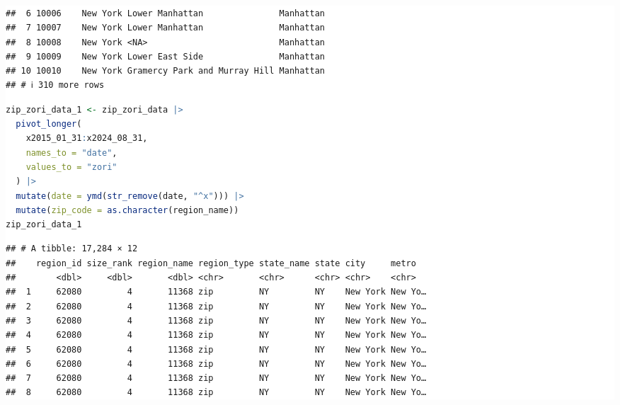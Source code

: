     ##  6 10006    New York Lower Manhattan               Manhattan
    ##  7 10007    New York Lower Manhattan               Manhattan
    ##  8 10008    New York <NA>                          Manhattan
    ##  9 10009    New York Lower East Side               Manhattan
    ## 10 10010    New York Gramercy Park and Murray Hill Manhattan
    ## # ℹ 310 more rows

``` r
zip_zori_data_1 <- zip_zori_data |> 
  pivot_longer(
    x2015_01_31:x2024_08_31,
    names_to = "date",
    values_to = "zori"
  ) |> 
  mutate(date = ymd(str_remove(date, "^x"))) |> 
  mutate(zip_code = as.character(region_name))
zip_zori_data_1
```

    ## # A tibble: 17,284 × 12
    ##    region_id size_rank region_name region_type state_name state city     metro  
    ##        <dbl>     <dbl>       <dbl> <chr>       <chr>      <chr> <chr>    <chr>  
    ##  1     62080         4       11368 zip         NY         NY    New York New Yo…
    ##  2     62080         4       11368 zip         NY         NY    New York New Yo…
    ##  3     62080         4       11368 zip         NY         NY    New York New Yo…
    ##  4     62080         4       11368 zip         NY         NY    New York New Yo…
    ##  5     62080         4       11368 zip         NY         NY    New York New Yo…
    ##  6     62080         4       11368 zip         NY         NY    New York New Yo…
    ##  7     62080         4       11368 zip         NY         NY    New York New Yo…
    ##  8     62080         4       11368 zip         NY         NY    New York New Yo…